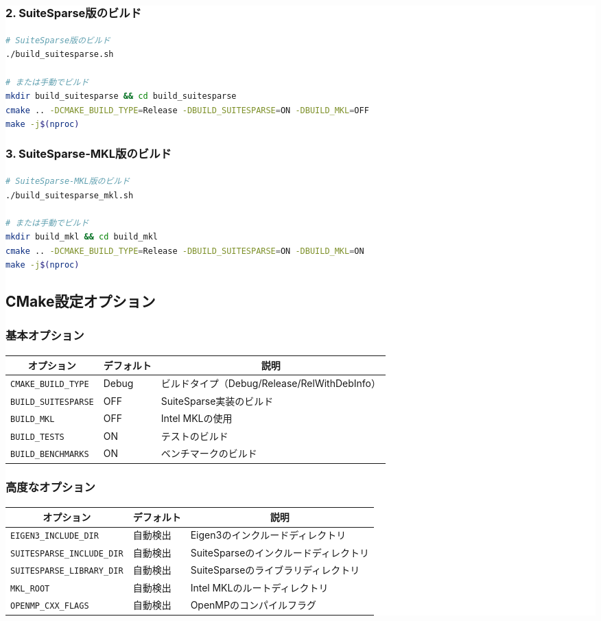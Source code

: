 ### 2. SuiteSparse版のビルド

```bash
# SuiteSparse版のビルド
./build_suitesparse.sh

# または手動でビルド
mkdir build_suitesparse && cd build_suitesparse
cmake .. -DCMAKE_BUILD_TYPE=Release -DBUILD_SUITESPARSE=ON -DBUILD_MKL=OFF
make -j$(nproc)
```

### 3. SuiteSparse-MKL版のビルド

```bash
# SuiteSparse-MKL版のビルド
./build_suitesparse_mkl.sh

# または手動でビルド
mkdir build_mkl && cd build_mkl
cmake .. -DCMAKE_BUILD_TYPE=Release -DBUILD_SUITESPARSE=ON -DBUILD_MKL=ON
make -j$(nproc)
```

## CMake設定オプション

### 基本オプション

| オプション | デフォルト | 説明 |
|-----------|-----------|------|
| `CMAKE_BUILD_TYPE` | Debug | ビルドタイプ（Debug/Release/RelWithDebInfo） |
| `BUILD_SUITESPARSE` | OFF | SuiteSparse実装のビルド |
| `BUILD_MKL` | OFF | Intel MKLの使用 |
| `BUILD_TESTS` | ON | テストのビルド |
| `BUILD_BENCHMARKS` | ON | ベンチマークのビルド |

### 高度なオプション

| オプション | デフォルト | 説明 |
|-----------|-----------|------|
| `EIGEN3_INCLUDE_DIR` | 自動検出 | Eigen3のインクルードディレクトリ |
| `SUITESPARSE_INCLUDE_DIR` | 自動検出 | SuiteSparseのインクルードディレクトリ |
| `SUITESPARSE_LIBRARY_DIR` | 自動検出 | SuiteSparseのライブラリディレクトリ |
| `MKL_ROOT` | 自動検出 | Intel MKLのルートディレクトリ |
| `OPENMP_CXX_FLAGS` | 自動検出 | OpenMPのコンパイルフラグ |
